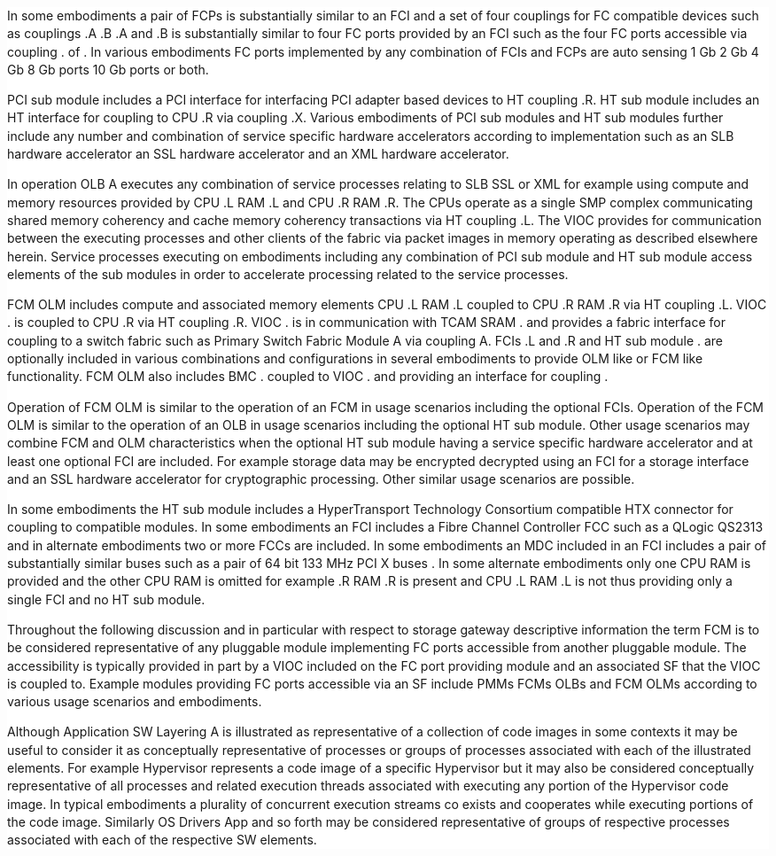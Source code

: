 In some embodiments a pair of FCPs is substantially similar to an FCI and a set of four couplings for FC compatible devices such as couplings .A .B .A and .B is substantially similar to four FC ports provided by an FCI such as the four FC ports accessible via coupling . of . In various embodiments FC ports implemented by any combination of FCIs and FCPs are auto sensing 1 Gb 2 Gb 4 Gb 8 Gb ports 10 Gb ports or both.

PCI sub module includes a PCI interface for interfacing PCI adapter based devices to HT coupling .R. HT sub module includes an HT interface for coupling to CPU .R via coupling .X. Various embodiments of PCI sub modules and HT sub modules further include any number and combination of service specific hardware accelerators according to implementation such as an SLB hardware accelerator an SSL hardware accelerator and an XML hardware accelerator.

In operation OLB A executes any combination of service processes relating to SLB SSL or XML for example using compute and memory resources provided by CPU .L RAM .L and CPU .R RAM .R. The CPUs operate as a single SMP complex communicating shared memory coherency and cache memory coherency transactions via HT coupling .L. The VIOC provides for communication between the executing processes and other clients of the fabric via packet images in memory operating as described elsewhere herein. Service processes executing on embodiments including any combination of PCI sub module and HT sub module access elements of the sub modules in order to accelerate processing related to the service processes.

FCM OLM includes compute and associated memory elements CPU .L RAM .L coupled to CPU .R RAM .R via HT coupling .L. VIOC . is coupled to CPU .R via HT coupling .R. VIOC . is in communication with TCAM SRAM . and provides a fabric interface for coupling to a switch fabric such as Primary Switch Fabric Module A via coupling A. FCIs .L and .R and HT sub module . are optionally included in various combinations and configurations in several embodiments to provide OLM like or FCM like functionality. FCM OLM also includes BMC . coupled to VIOC . and providing an interface for coupling .

Operation of FCM OLM is similar to the operation of an FCM in usage scenarios including the optional FCIs. Operation of the FCM OLM is similar to the operation of an OLB in usage scenarios including the optional HT sub module. Other usage scenarios may combine FCM and OLM characteristics when the optional HT sub module having a service specific hardware accelerator and at least one optional FCI are included. For example storage data may be encrypted decrypted using an FCI for a storage interface and an SSL hardware accelerator for cryptographic processing. Other similar usage scenarios are possible.

In some embodiments the HT sub module includes a HyperTransport Technology Consortium compatible HTX connector for coupling to compatible modules. In some embodiments an FCI includes a Fibre Channel Controller FCC such as a QLogic QS2313 and in alternate embodiments two or more FCCs are included. In some embodiments an MDC included in an FCI includes a pair of substantially similar buses such as a pair of 64 bit 133 MHz PCI X buses . In some alternate embodiments only one CPU RAM is provided and the other CPU RAM is omitted for example .R RAM .R is present and CPU .L RAM .L is not thus providing only a single FCI and no HT sub module.

Throughout the following discussion and in particular with respect to storage gateway descriptive information the term FCM is to be considered representative of any pluggable module implementing FC ports accessible from another pluggable module. The accessibility is typically provided in part by a VIOC included on the FC port providing module and an associated SF that the VIOC is coupled to. Example modules providing FC ports accessible via an SF include PMMs FCMs OLBs and FCM OLMs according to various usage scenarios and embodiments.

Although Application SW Layering A is illustrated as representative of a collection of code images in some contexts it may be useful to consider it as conceptually representative of processes or groups of processes associated with each of the illustrated elements. For example Hypervisor represents a code image of a specific Hypervisor but it may also be considered conceptually representative of all processes and related execution threads associated with executing any portion of the Hypervisor code image. In typical embodiments a plurality of concurrent execution streams co exists and cooperates while executing portions of the code image. Similarly OS Drivers App and so forth may be considered representative of groups of respective processes associated with each of the respective SW elements.

